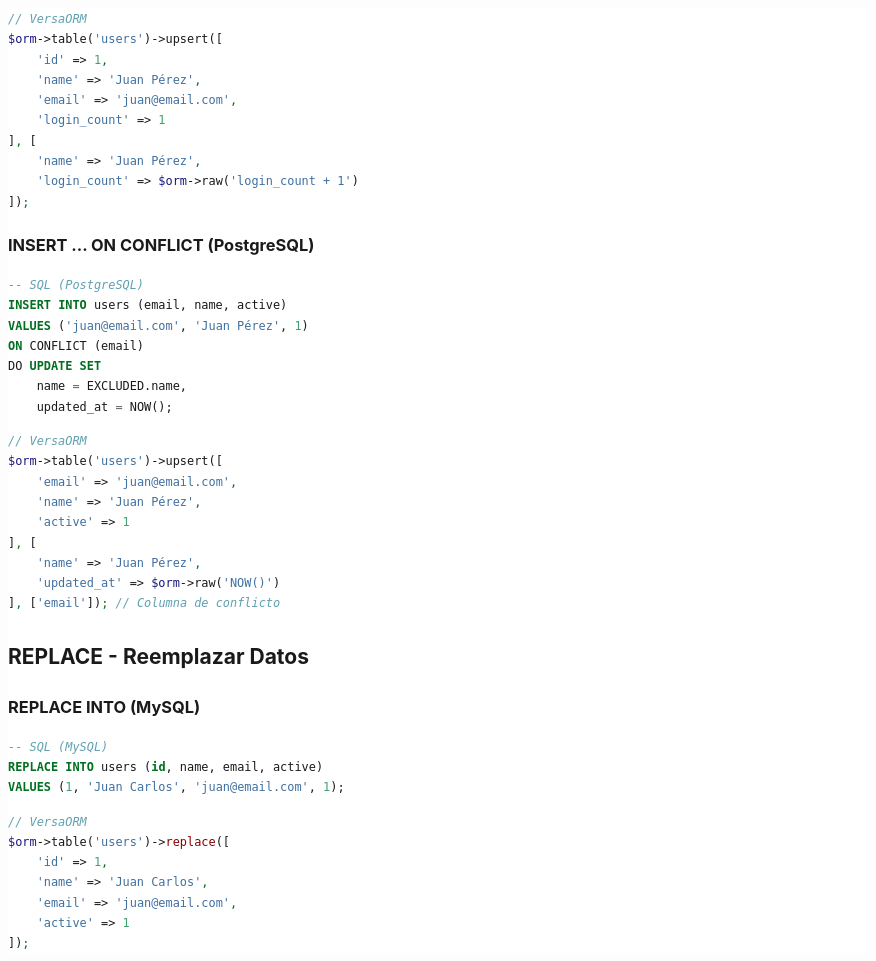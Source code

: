 ```php
// VersaORM
$orm->table('users')->upsert([
    'id' => 1,
    'name' => 'Juan Pérez',
    'email' => 'juan@email.com',
    'login_count' => 1
], [
    'name' => 'Juan Pérez',
    'login_count' => $orm->raw('login_count + 1')
]);
```

### INSERT ... ON CONFLICT (PostgreSQL)

```sql
-- SQL (PostgreSQL)
INSERT INTO users (email, name, active)
VALUES ('juan@email.com', 'Juan Pérez', 1)
ON CONFLICT (email)
DO UPDATE SET
    name = EXCLUDED.name,
    updated_at = NOW();
```

```php
// VersaORM
$orm->table('users')->upsert([
    'email' => 'juan@email.com',
    'name' => 'Juan Pérez',
    'active' => 1
], [
    'name' => 'Juan Pérez',
    'updated_at' => $orm->raw('NOW()')
], ['email']); // Columna de conflicto
```

## REPLACE - Reemplazar Datos

### REPLACE INTO (MySQL)

```sql
-- SQL (MySQL)
REPLACE INTO users (id, name, email, active)
VALUES (1, 'Juan Carlos', 'juan@email.com', 1);
```

```php
// VersaORM
$orm->table('users')->replace([
    'id' => 1,
    'name' => 'Juan Carlos',
    'email' => 'juan@email.com',
    'active' => 1
]);
```
